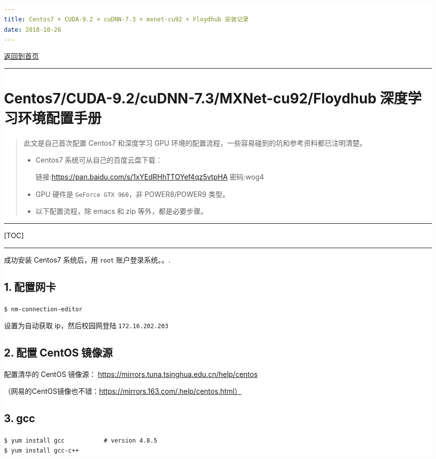```yaml
---
title: Centos7 + CUDA-9.2 + cuDNN-7.3 + mxnet-cu92 + Floydhub 安装记录
date: 2018-10-26
---
```


[返回到首页](../index.html)

---



# Centos7/CUDA-9.2/cuDNN-7.3/MXNet-cu92/Floydhub 深度学习环境配置手册



> 此文是自己首次配置 Centos7 和深度学习 GPU 环境的配置流程，一些容易碰到的坑和参考资料都已注明清楚。
>
> - Centos7 系统可从自己的百度云盘下载：
>
>   链接:https://pan.baidu.com/s/1xYEdRHhTTOYef4qz5vtpHA  密码:wog4
>
> - GPU 硬件是 `GeForce GTX 960`，非 POWER8/POWER9 类型。
>
> - 以下配置流程，除 emacs 和 zip 等外，都是必要步骤。

---

[TOC]

---



成功安装 Centos7 系统后，用 `root` 账户登录系统。。.

## 1. 配置网卡

```shell
$ nm-connection-editor
```

设置为自动获取 ip，然后校园网登陆 `172.16.202.203`



## 2. 配置 CentOS 镜像源

配置清华的 CentOS 镜像源： https://mirrors.tuna.tsinghua.edu.cn/help/centos   

（网易的CentOS镜像也不错：https://mirrors.163.com/.help/centos.html）



## 3. gcc

```shell
$ yum install gcc    		# version 4.8.5
$ yum install gcc-c++
```
